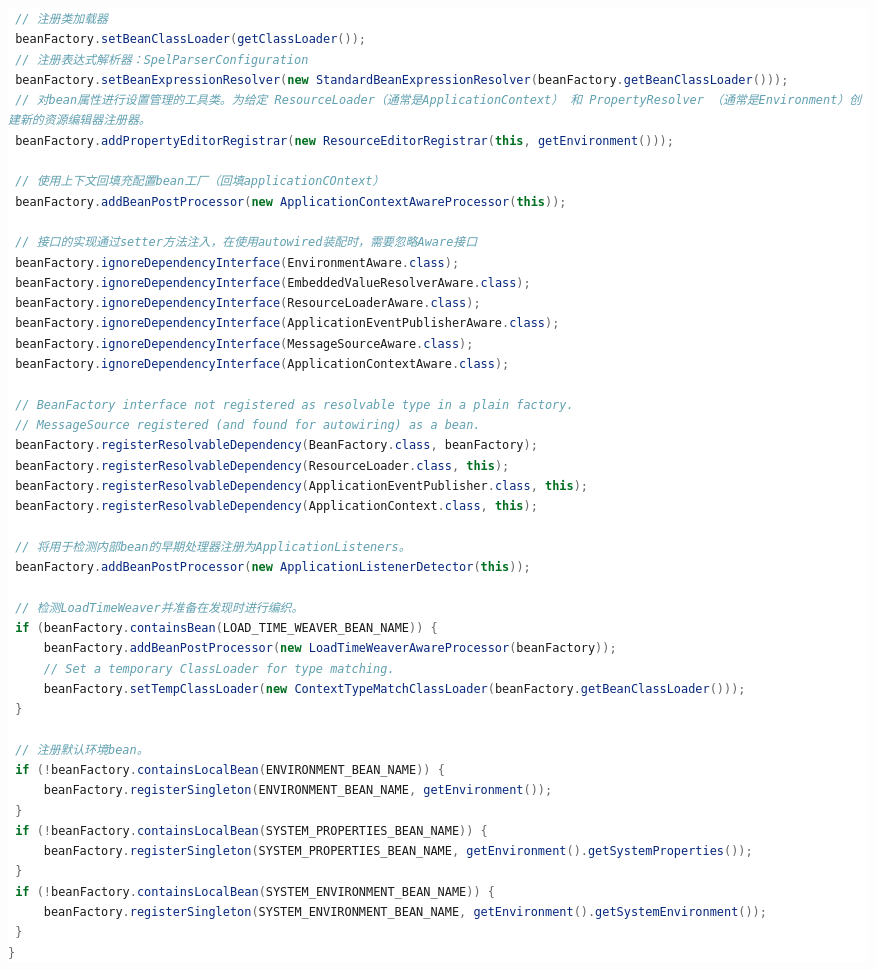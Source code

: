    ```java
    // 注册类加载器
    beanFactory.setBeanClassLoader(getClassLoader());
    // 注册表达式解析器：SpelParserConfiguration
    beanFactory.setBeanExpressionResolver(new StandardBeanExpressionResolver(beanFactory.getBeanClassLoader()));
    // 对bean属性进行设置管理的工具类。为给定 ResourceLoader（通常是ApplicationContext） 和 PropertyResolver （通常是Environment）创建新的资源编辑器注册器。
    beanFactory.addPropertyEditorRegistrar(new ResourceEditorRegistrar(this, getEnvironment()));

    // 使用上下文回填充配置bean工厂（回填applicationCOntext）
    beanFactory.addBeanPostProcessor(new ApplicationContextAwareProcessor(this));
    
    // 接口的实现通过setter方法注入，在使用autowired装配时，需要忽略Aware接口
    beanFactory.ignoreDependencyInterface(EnvironmentAware.class);
    beanFactory.ignoreDependencyInterface(EmbeddedValueResolverAware.class);
    beanFactory.ignoreDependencyInterface(ResourceLoaderAware.class);
    beanFactory.ignoreDependencyInterface(ApplicationEventPublisherAware.class);
    beanFactory.ignoreDependencyInterface(MessageSourceAware.class);
    beanFactory.ignoreDependencyInterface(ApplicationContextAware.class);

    // BeanFactory interface not registered as resolvable type in a plain factory.
    // MessageSource registered (and found for autowiring) as a bean.
    beanFactory.registerResolvableDependency(BeanFactory.class, beanFactory);
    beanFactory.registerResolvableDependency(ResourceLoader.class, this);
    beanFactory.registerResolvableDependency(ApplicationEventPublisher.class, this);
    beanFactory.registerResolvableDependency(ApplicationContext.class, this);

    // 将用于检测内部bean的早期处理器注册为ApplicationListeners。
    beanFactory.addBeanPostProcessor(new ApplicationListenerDetector(this));

    // 检测LoadTimeWeaver并准备在发现时进行编织。
    if (beanFactory.containsBean(LOAD_TIME_WEAVER_BEAN_NAME)) {
        beanFactory.addBeanPostProcessor(new LoadTimeWeaverAwareProcessor(beanFactory));
        // Set a temporary ClassLoader for type matching.
        beanFactory.setTempClassLoader(new ContextTypeMatchClassLoader(beanFactory.getBeanClassLoader()));
    }

    // 注册默认环境bean。
    if (!beanFactory.containsLocalBean(ENVIRONMENT_BEAN_NAME)) {
        beanFactory.registerSingleton(ENVIRONMENT_BEAN_NAME, getEnvironment());
    }
    if (!beanFactory.containsLocalBean(SYSTEM_PROPERTIES_BEAN_NAME)) {
        beanFactory.registerSingleton(SYSTEM_PROPERTIES_BEAN_NAME, getEnvironment().getSystemProperties());
    }
    if (!beanFactory.containsLocalBean(SYSTEM_ENVIRONMENT_BEAN_NAME)) {
        beanFactory.registerSingleton(SYSTEM_ENVIRONMENT_BEAN_NAME, getEnvironment().getSystemEnvironment());
    }
}
```
